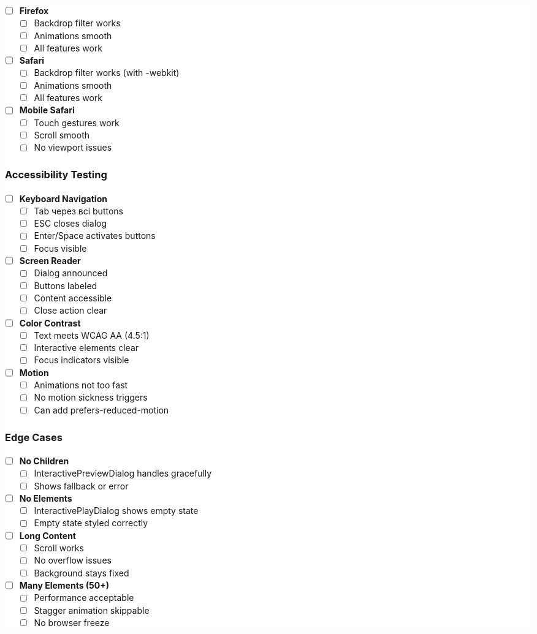 - [ ] **Firefox**
  - [ ] Backdrop filter works
  - [ ] Animations smooth
  - [ ] All features work

- [ ] **Safari**
  - [ ] Backdrop filter works (with -webkit)
  - [ ] Animations smooth
  - [ ] All features work

- [ ] **Mobile Safari**
  - [ ] Touch gestures work
  - [ ] Scroll smooth
  - [ ] No viewport issues

### Accessibility Testing

- [ ] **Keyboard Navigation**
  - [ ] Tab через всі buttons
  - [ ] ESC closes dialog
  - [ ] Enter/Space activates buttons
  - [ ] Focus visible

- [ ] **Screen Reader**
  - [ ] Dialog announced
  - [ ] Buttons labeled
  - [ ] Content accessible
  - [ ] Close action clear

- [ ] **Color Contrast**
  - [ ] Text meets WCAG AA (4.5:1)
  - [ ] Interactive elements clear
  - [ ] Focus indicators visible

- [ ] **Motion**
  - [ ] Animations not too fast
  - [ ] No motion sickness triggers
  - [ ] Can add prefers-reduced-motion

### Edge Cases

- [ ] **No Children**
  - [ ] InteractivePreviewDialog handles gracefully
  - [ ] Shows fallback or error

- [ ] **No Elements**
  - [ ] InteractivePlayDialog shows empty state
  - [ ] Empty state styled correctly

- [ ] **Long Content**
  - [ ] Scroll works
  - [ ] No overflow issues
  - [ ] Background stays fixed

- [ ] **Many Elements (50+)**
  - [ ] Performance acceptable
  - [ ] Stagger animation skippable
  - [ ] No browser freeze
